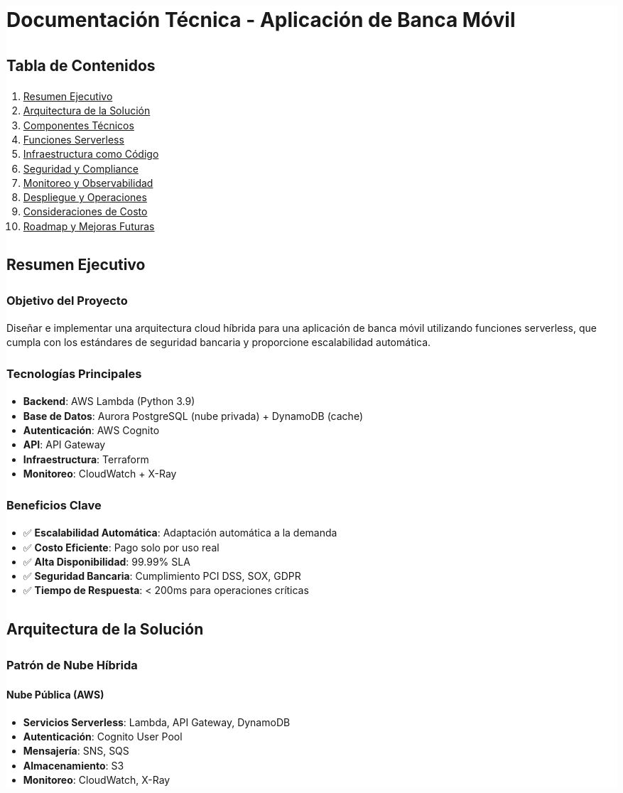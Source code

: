# Documentación Técnica - Aplicación de Banca Móvil

## Tabla de Contenidos

1. [Resumen Ejecutivo](#resumen-ejecutivo)
2. [Arquitectura de la Solución](#arquitectura-de-la-solución)
3. [Componentes Técnicos](#componentes-técnicos)
4. [Funciones Serverless](#funciones-serverless)
5. [Infraestructura como Código](#infraestructura-como-código)
6. [Seguridad y Compliance](#seguridad-y-compliance)
7. [Monitoreo y Observabilidad](#monitoreo-y-observabilidad)
8. [Despliegue y Operaciones](#despliegue-y-operaciones)
9. [Consideraciones de Costo](#consideraciones-de-costo)
10. [Roadmap y Mejoras Futuras](#roadmap-y-mejoras-futuras)

## Resumen Ejecutivo

### Objetivo del Proyecto
Diseñar e implementar una arquitectura cloud híbrida para una aplicación de banca móvil utilizando funciones serverless, que cumpla con los estándares de seguridad bancaria y proporcione escalabilidad automática.

### Tecnologías Principales
- **Backend**: AWS Lambda (Python 3.9)
- **Base de Datos**: Aurora PostgreSQL (nube privada) + DynamoDB (cache)
- **Autenticación**: AWS Cognito
- **API**: API Gateway
- **Infraestructura**: Terraform
- **Monitoreo**: CloudWatch + X-Ray

### Beneficios Clave
- ✅ **Escalabilidad Automática**: Adaptación automática a la demanda
- ✅ **Costo Eficiente**: Pago solo por uso real
- ✅ **Alta Disponibilidad**: 99.99% SLA
- ✅ **Seguridad Bancaria**: Cumplimiento PCI DSS, SOX, GDPR
- ✅ **Tiempo de Respuesta**: < 200ms para operaciones críticas

## Arquitectura de la Solución

### Patrón de Nube Híbrida

#### Nube Pública (AWS)
- **Servicios Serverless**: Lambda, API Gateway, DynamoDB
- **Autenticación**: Cognito User Pool
- **Mensajería**: SNS, SQS
- **Almacenamiento**: S3
- **Monitoreo**: CloudWatch, X-Ray
